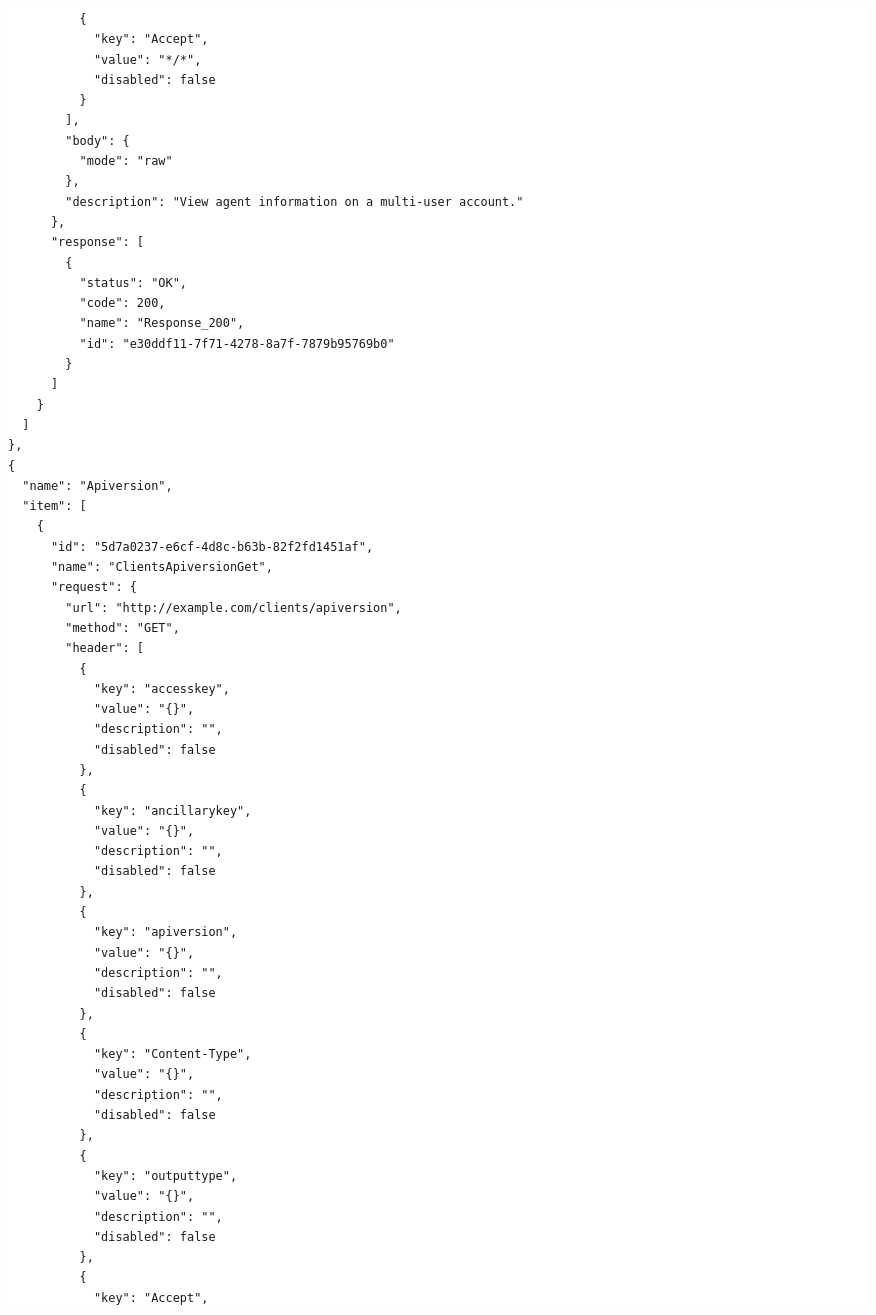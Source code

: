               {
                "key": "Accept",
                "value": "*/*",
                "disabled": false
              }
            ],
            "body": {
              "mode": "raw"
            },
            "description": "View agent information on a multi-user account."
          },
          "response": [
            {
              "status": "OK",
              "code": 200,
              "name": "Response_200",
              "id": "e30ddf11-7f71-4278-8a7f-7879b95769b0"
            }
          ]
        }
      ]
    },
    {
      "name": "Apiversion",
      "item": [
        {
          "id": "5d7a0237-e6cf-4d8c-b63b-82f2fd1451af",
          "name": "ClientsApiversionGet",
          "request": {
            "url": "http://example.com/clients/apiversion",
            "method": "GET",
            "header": [
              {
                "key": "accesskey",
                "value": "{}",
                "description": "",
                "disabled": false
              },
              {
                "key": "ancillarykey",
                "value": "{}",
                "description": "",
                "disabled": false
              },
              {
                "key": "apiversion",
                "value": "{}",
                "description": "",
                "disabled": false
              },
              {
                "key": "Content-Type",
                "value": "{}",
                "description": "",
                "disabled": false
              },
              {
                "key": "outputtype",
                "value": "{}",
                "description": "",
                "disabled": false
              },
              {
                "key": "Accept",